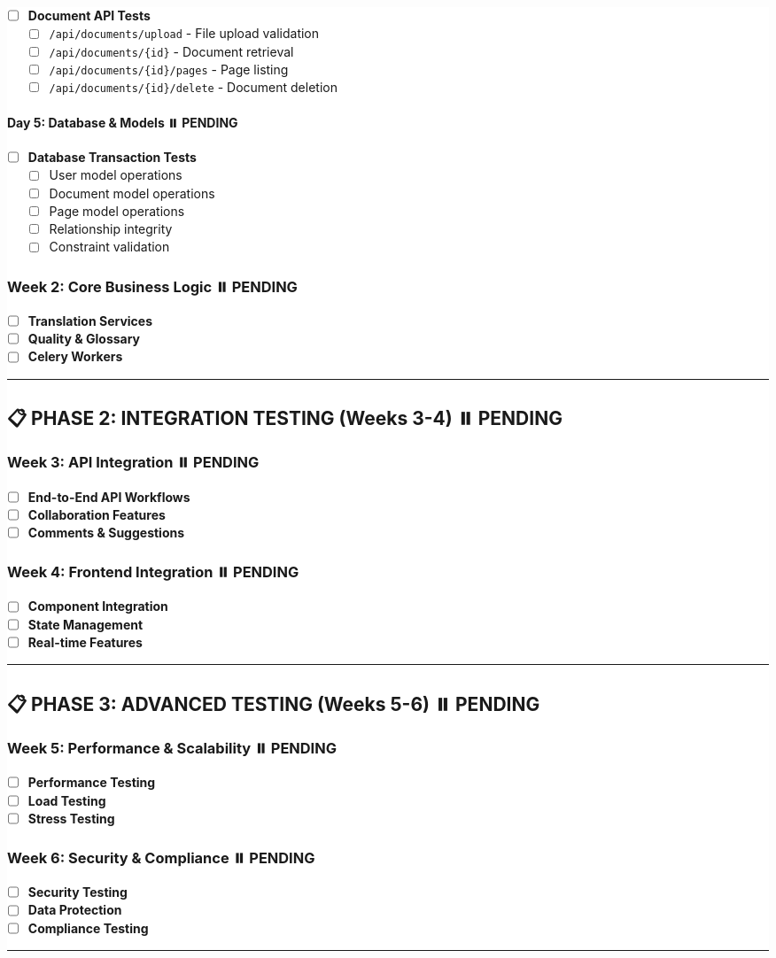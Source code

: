 - [ ] **Document API Tests**
  - [ ] `/api/documents/upload` - File upload validation
  - [ ] `/api/documents/{id}` - Document retrieval
  - [ ] `/api/documents/{id}/pages` - Page listing
  - [ ] `/api/documents/{id}/delete` - Document deletion

#### **Day 5: Database & Models** ⏸️ **PENDING**
- [ ] **Database Transaction Tests**
  - [ ] User model operations
  - [ ] Document model operations
  - [ ] Page model operations
  - [ ] Relationship integrity
  - [ ] Constraint validation

### **Week 2: Core Business Logic** ⏸️ **PENDING**
- [ ] **Translation Services**
- [ ] **Quality & Glossary**
- [ ] **Celery Workers**

---

## 📋 **PHASE 2: INTEGRATION TESTING (Weeks 3-4)** ⏸️ **PENDING**

### **Week 3: API Integration** ⏸️ **PENDING**
- [ ] **End-to-End API Workflows**
- [ ] **Collaboration Features**
- [ ] **Comments & Suggestions**

### **Week 4: Frontend Integration** ⏸️ **PENDING**
- [ ] **Component Integration**
- [ ] **State Management**
- [ ] **Real-time Features**

---

## 📋 **PHASE 3: ADVANCED TESTING (Weeks 5-6)** ⏸️ **PENDING**

### **Week 5: Performance & Scalability** ⏸️ **PENDING**
- [ ] **Performance Testing**
- [ ] **Load Testing**
- [ ] **Stress Testing**

### **Week 6: Security & Compliance** ⏸️ **PENDING**
- [ ] **Security Testing**
- [ ] **Data Protection**
- [ ] **Compliance Testing**

---